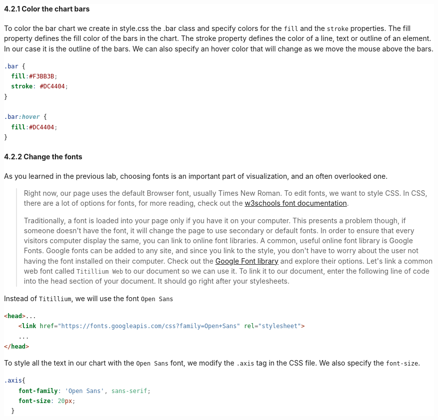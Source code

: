 #### 4.2.1 Color the chart bars

To color the bar chart we create in style.css the .bar class and specify colors for the `fill` and the `stroke` properties. The fill property defines the fill color of the bars in the chart. The stroke property defines the color of a line, text or outline of an element. In our case it is the outline of the bars. We can also specify an hover color that will change as we move the mouse above the bars.

```css
.bar {
  fill:#F3BB3B;
  stroke: #DC4404;
}

.bar:hover {
  fill:#DC4404;
}
```

#### 4.2.2 Change the fonts

As you learned in the previous lab, choosing fonts is an important part of visualization, and an often overlooked one.

> Right now, our page uses the default Browser font, usually Times New Roman. To edit fonts, we want to style CSS. In CSS, there are a lot of options for fonts, for more reading, check out the [w3schools font documentation](http://www.w3schools.com/css/css_font.asp).
>
> Traditionally, a font is loaded into your page only if you have it on your computer. This presents a problem though, if someone doesn't have the font, it will change the page to use secondary or default fonts. In order to ensure that every visitors computer display the same, you can link to online font libraries. A common, useful online font library is Google Fonts. Google fonts can be added to any site, and since you link to the style, you don't have to worry about the user not having the font installed on their computer. Check out the [Google Font library](fonts.google.com) and explore their options. Let's link a common web font called `Titillium Web` to our document so we can use it. To link it to our document, enter the following line of code into the head section of your document. It should go right after your stylesheets.

Instead of `Titillium`, we will use the font `Open Sans`

```html
<head>...
    <link href="https://fonts.googleapis.com/css?family=Open+Sans" rel="stylesheet">
    ...
</head>
```

To style all the text in our chart with the `Open Sans` font, we modify the `.axis` tag in the CSS file. We also specify the `font-size`.

```css
.axis{
    font-family: 'Open Sans', sans-serif;
    font-size: 20px;
  }
```
